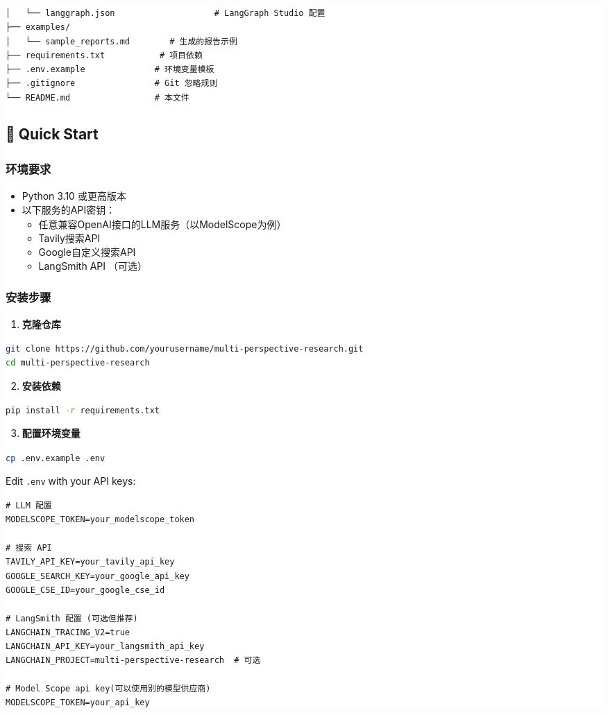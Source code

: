 ```
│   └── langgraph.json                    # LangGraph Studio 配置
├── examples/
│   └── sample_reports.md        # 生成的报告示例
├── requirements.txt           # 项目依赖
├── .env.example              # 环境变量模板
├── .gitignore                # Git 忽略规则
└── README.md                 # 本文件
```

## 🚀 Quick Start

### 环境要求

- Python 3.10 或更高版本
- 以下服务的API密钥：
  *   任意兼容OpenAI接口的LLM服务（以ModelScope为例）
  *   Tavily搜索API
  *   Google自定义搜索API
  *   LangSmith API （可选）

### 安装步骤

1. **克隆仓库**
```bash
git clone https://github.com/yourusername/multi-perspective-research.git
cd multi-perspective-research
```

2. **安装依赖**

```bash
pip install -r requirements.txt
```

3. **配置环境变量**

```bash
cp .env.example .env
```

Edit `.env` with your API keys:
```env
# LLM 配置
MODELSCOPE_TOKEN=your_modelscope_token

# 搜索 API
TAVILY_API_KEY=your_tavily_api_key
GOOGLE_SEARCH_KEY=your_google_api_key
GOOGLE_CSE_ID=your_google_cse_id

# LangSmith 配置 (可选但推荐)
LANGCHAIN_TRACING_V2=true
LANGCHAIN_API_KEY=your_langsmith_api_key
LANGCHAIN_PROJECT=multi-perspective-research  # 可选

# Model Scope api key(可以使用别的模型供应商)
MODELSCOPE_TOKEN=your_api_key
```
